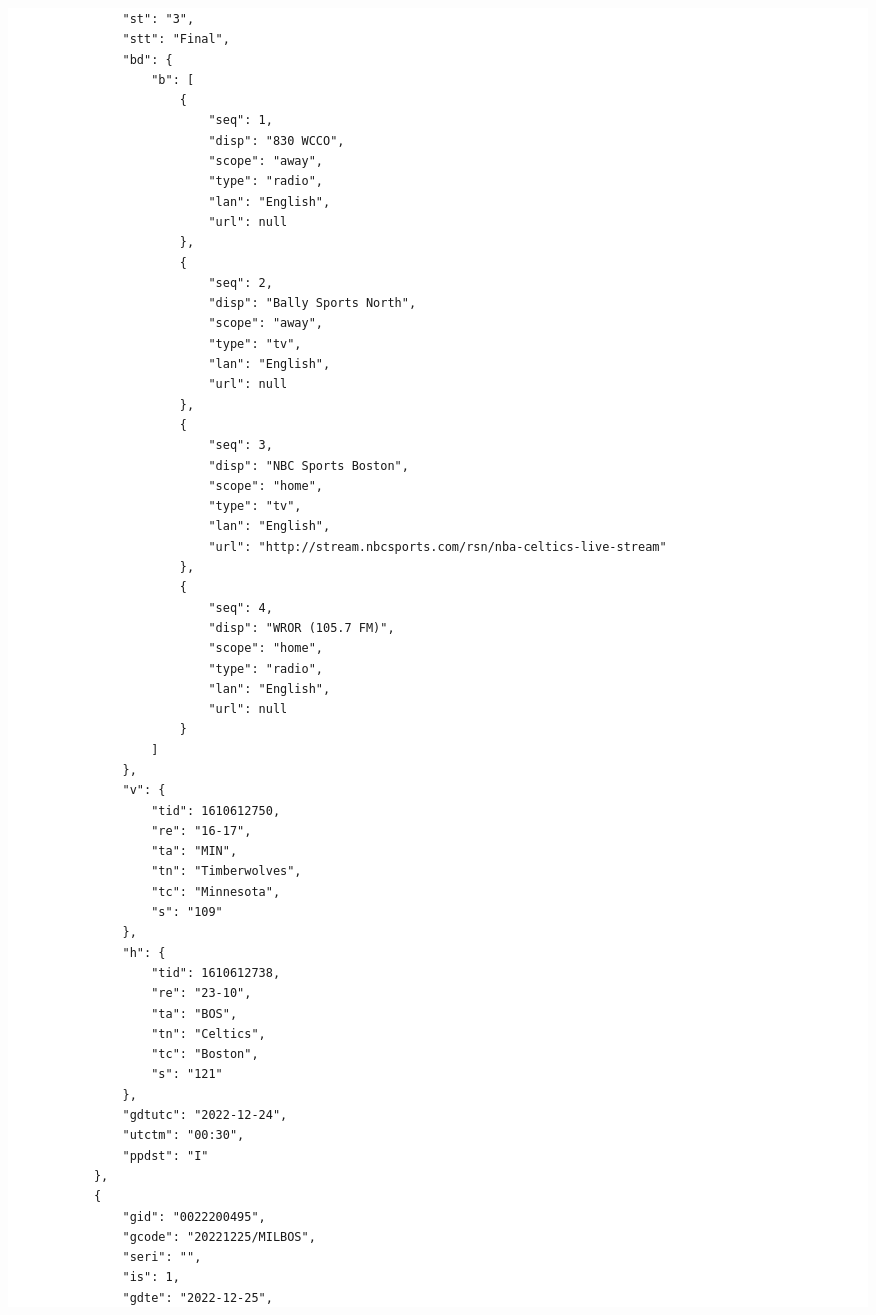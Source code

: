                     "st": "3",
                    "stt": "Final",
                    "bd": {
                        "b": [
                            {
                                "seq": 1,
                                "disp": "830 WCCO",
                                "scope": "away",
                                "type": "radio",
                                "lan": "English",
                                "url": null
                            },
                            {
                                "seq": 2,
                                "disp": "Bally Sports North",
                                "scope": "away",
                                "type": "tv",
                                "lan": "English",
                                "url": null
                            },
                            {
                                "seq": 3,
                                "disp": "NBC Sports Boston",
                                "scope": "home",
                                "type": "tv",
                                "lan": "English",
                                "url": "http://stream.nbcsports.com/rsn/nba-celtics-live-stream"
                            },
                            {
                                "seq": 4,
                                "disp": "WROR (105.7 FM)",
                                "scope": "home",
                                "type": "radio",
                                "lan": "English",
                                "url": null
                            }
                        ]
                    },
                    "v": {
                        "tid": 1610612750,
                        "re": "16-17",
                        "ta": "MIN",
                        "tn": "Timberwolves",
                        "tc": "Minnesota",
                        "s": "109"
                    },
                    "h": {
                        "tid": 1610612738,
                        "re": "23-10",
                        "ta": "BOS",
                        "tn": "Celtics",
                        "tc": "Boston",
                        "s": "121"
                    },
                    "gdtutc": "2022-12-24",
                    "utctm": "00:30",
                    "ppdst": "I"
                },
                {
                    "gid": "0022200495",
                    "gcode": "20221225/MILBOS",
                    "seri": "",
                    "is": 1,
                    "gdte": "2022-12-25",